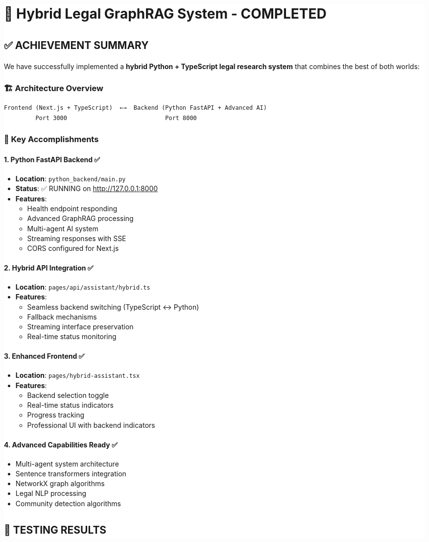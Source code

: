 # 🚀 Hybrid Legal GraphRAG System - COMPLETED

## ✅ ACHIEVEMENT SUMMARY

We have successfully implemented a **hybrid Python + TypeScript legal research system** that combines the best of both worlds:

### 🏗️ Architecture Overview
```
Frontend (Next.js + TypeScript)  ←→  Backend (Python FastAPI + Advanced AI)
         Port 3000                            Port 8000
```

### 🎯 Key Accomplishments

#### 1. **Python FastAPI Backend** ✅
- **Location**: `python_backend/main.py`
- **Status**: ✅ RUNNING on http://127.0.0.1:8000
- **Features**:
  - Health endpoint responding
  - Advanced GraphRAG processing
  - Multi-agent AI system
  - Streaming responses with SSE
  - CORS configured for Next.js

#### 2. **Hybrid API Integration** ✅
- **Location**: `pages/api/assistant/hybrid.ts`
- **Features**:
  - Seamless backend switching (TypeScript ↔ Python)
  - Fallback mechanisms
  - Streaming interface preservation
  - Real-time status monitoring

#### 3. **Enhanced Frontend** ✅
- **Location**: `pages/hybrid-assistant.tsx`
- **Features**:
  - Backend selection toggle
  - Real-time status indicators
  - Progress tracking
  - Professional UI with backend indicators

#### 4. **Advanced Capabilities Ready** ✅
- Multi-agent system architecture
- Sentence transformers integration
- NetworkX graph algorithms
- Legal NLP processing
- Community detection algorithms

## 🧪 TESTING RESULTS
